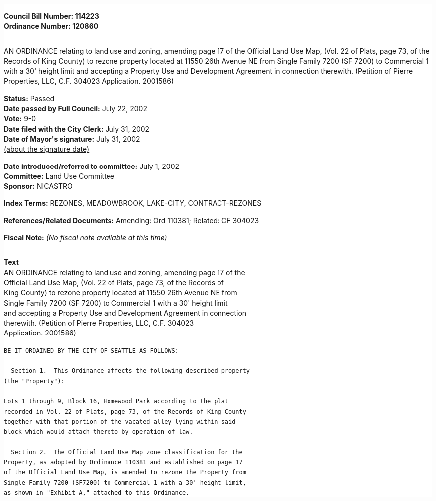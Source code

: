 * * * * *  
  
**Council Bill Number: [](#h0)[](#h2)114223**   
**Ordinance Number: 120860**  
  
* * * * *  
  
AN ORDINANCE relating to land use and zoning, amending page 17 of the Official Land Use Map, (Vol. 22 of Plats, page 73, of the Records of King County) to rezone property located at 11550 26th Avenue NE from Single Family 7200 (SF 7200) to Commercial 1 with a 30' height limit and accepting a Property Use and Development Agreement in connection therewith. (Petition of Pierre Properties, LLC, C.F. 304023 Application. 2001586)  
  
**Status:** Passed   
**Date passed by Full Council:** July 22, 2002   
**Vote:** 9-0   
**Date filed with the City Clerk:** July 31, 2002   
**Date of Mayor's signature:** July 31, 2002   
[(about the signature date)](/~public/approvaldate.htm)   
  
  
**Date introduced/referred to committee:** July 1, 2002   
**Committee:** Land Use Committee   
**Sponsor:** NICASTRO   
  
**Index Terms:** REZONES, MEADOWBROOK, LAKE-CITY, CONTRACT-REZONES  
  
**References/Related Documents:** Amending: Ord 110381; Related: CF 304023  
  
**Fiscal Note:** *(No fiscal note available at this time)*  
  
* * * * *  
  
**Text**  
    AN ORDINANCE relating to land use and zoning, amending page 17 of the  
    Official Land Use Map, (Vol. 22 of Plats, page 73, of the Records of  
    King County) to rezone property located at 11550 26th Avenue NE from  
    Single Family 7200 (SF 7200) to Commercial 1 with a 30' height limit  
    and accepting a Property Use and Development Agreement in connection  
    therewith.  (Petition of Pierre Properties, LLC, C.F. 304023  
    Application. 2001586)  
  
    BE IT ORDAINED BY THE CITY OF SEATTLE AS FOLLOWS:  
  
      Section 1.  This Ordinance affects the following described property  
    (the "Property"):  
  
    Lots 1 through 9, Block 16, Homewood Park according to the plat  
    recorded in Vol. 22 of Plats, page 73, of the Records of King County  
    together with that portion of the vacated alley lying within said  
    block which would attach thereto by operation of law.  
  
      Section 2.  The Official Land Use Map zone classification for the  
    Property, as adopted by Ordinance 110381 and established on page 17  
    of the Official Land Use Map, is amended to rezone the Property from  
    Single Family 7200 (SF7200) to Commercial 1 with a 30' height limit,  
    as shown in "Exhibit A," attached to this Ordinance.  
  